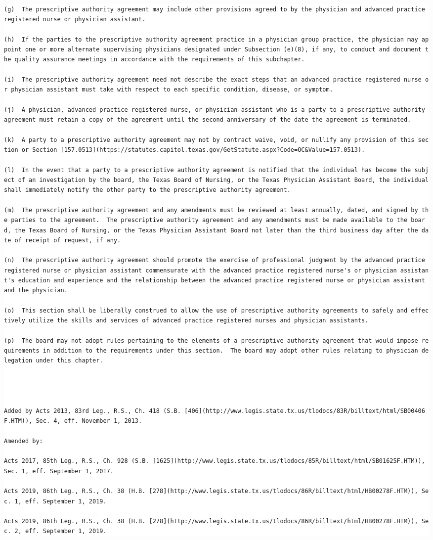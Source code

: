     (g)  The prescriptive authority agreement may include other provisions agreed to by the physician and advanced practice registered nurse or physician assistant.
    
    (h)  If the parties to the prescriptive authority agreement practice in a physician group practice, the physician may appoint one or more alternate supervising physicians designated under Subsection (e)(8), if any, to conduct and document the quality assurance meetings in accordance with the requirements of this subchapter.
    
    (i)  The prescriptive authority agreement need not describe the exact steps that an advanced practice registered nurse or physician assistant must take with respect to each specific condition, disease, or symptom.
    
    (j)  A physician, advanced practice registered nurse, or physician assistant who is a party to a prescriptive authority agreement must retain a copy of the agreement until the second anniversary of the date the agreement is terminated.
    
    (k)  A party to a prescriptive authority agreement may not by contract waive, void, or nullify any provision of this section or Section [157.0513](https://statutes.capitol.texas.gov/GetStatute.aspx?Code=OC&Value=157.0513).
    
    (l)  In the event that a party to a prescriptive authority agreement is notified that the individual has become the subject of an investigation by the board, the Texas Board of Nursing, or the Texas Physician Assistant Board, the individual shall immediately notify the other party to the prescriptive authority agreement.
    
    (m)  The prescriptive authority agreement and any amendments must be reviewed at least annually, dated, and signed by the parties to the agreement.  The prescriptive authority agreement and any amendments must be made available to the board, the Texas Board of Nursing, or the Texas Physician Assistant Board not later than the third business day after the date of receipt of request, if any.
    
    (n)  The prescriptive authority agreement should promote the exercise of professional judgment by the advanced practice registered nurse or physician assistant commensurate with the advanced practice registered nurse's or physician assistant's education and experience and the relationship between the advanced practice registered nurse or physician assistant and the physician.
    
    (o)  This section shall be liberally construed to allow the use of prescriptive authority agreements to safely and effectively utilize the skills and services of advanced practice registered nurses and physician assistants.
    
    (p)  The board may not adopt rules pertaining to the elements of a prescriptive authority agreement that would impose requirements in addition to the requirements under this section.  The board may adopt other rules relating to physician delegation under this chapter.
    
    
    
    
    Added by Acts 2013, 83rd Leg., R.S., Ch. 418 (S.B. [406](http://www.legis.state.tx.us/tlodocs/83R/billtext/html/SB00406F.HTM)), Sec. 4, eff. November 1, 2013.
    
    Amended by: 
    
    Acts 2017, 85th Leg., R.S., Ch. 928 (S.B. [1625](http://www.legis.state.tx.us/tlodocs/85R/billtext/html/SB01625F.HTM)), Sec. 1, eff. September 1, 2017.
    
    Acts 2019, 86th Leg., R.S., Ch. 38 (H.B. [278](http://www.legis.state.tx.us/tlodocs/86R/billtext/html/HB00278F.HTM)), Sec. 1, eff. September 1, 2019.
    
    Acts 2019, 86th Leg., R.S., Ch. 38 (H.B. [278](http://www.legis.state.tx.us/tlodocs/86R/billtext/html/HB00278F.HTM)), Sec. 2, eff. September 1, 2019.
    